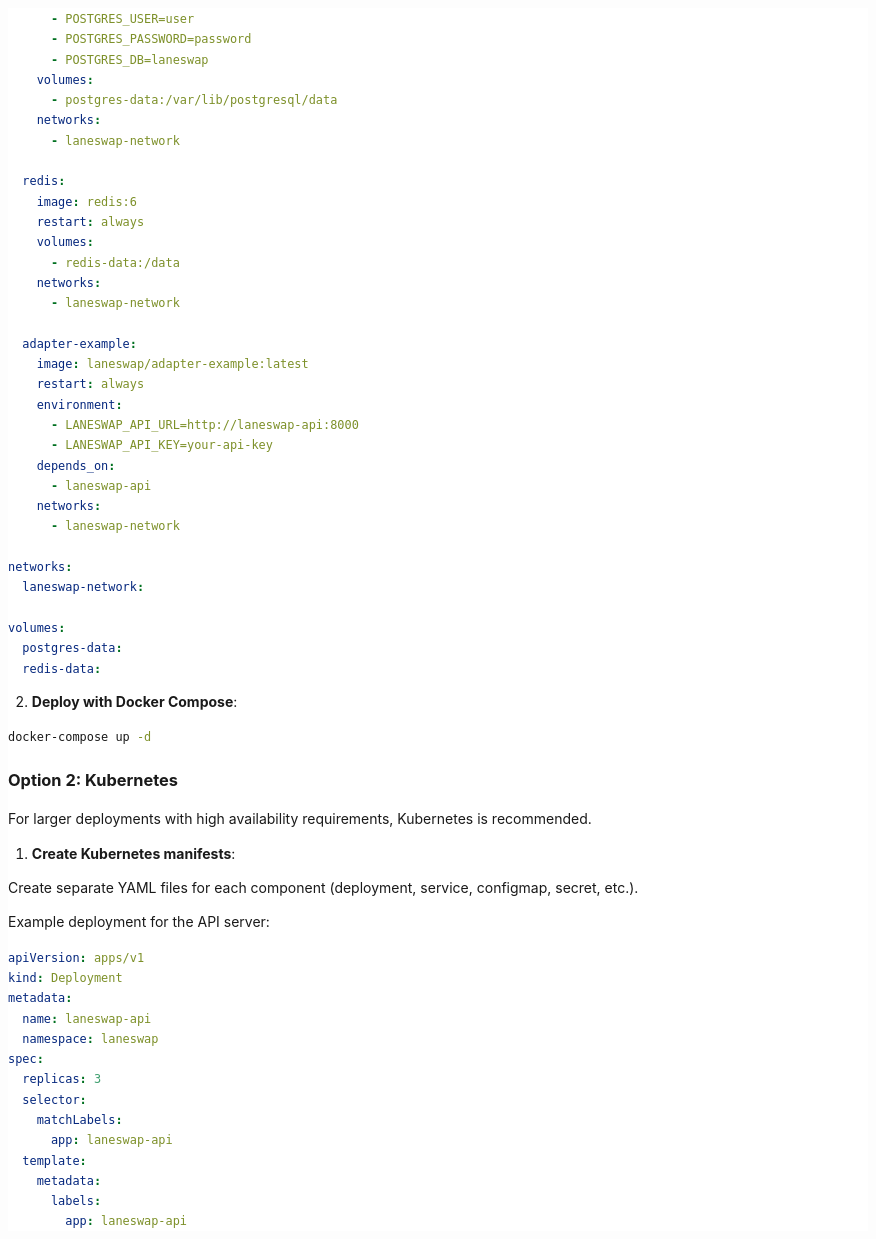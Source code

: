 ```yaml
      - POSTGRES_USER=user
      - POSTGRES_PASSWORD=password
      - POSTGRES_DB=laneswap
    volumes:
      - postgres-data:/var/lib/postgresql/data
    networks:
      - laneswap-network

  redis:
    image: redis:6
    restart: always
    volumes:
      - redis-data:/data
    networks:
      - laneswap-network

  adapter-example:
    image: laneswap/adapter-example:latest
    restart: always
    environment:
      - LANESWAP_API_URL=http://laneswap-api:8000
      - LANESWAP_API_KEY=your-api-key
    depends_on:
      - laneswap-api
    networks:
      - laneswap-network

networks:
  laneswap-network:

volumes:
  postgres-data:
  redis-data:
```

2. **Deploy with Docker Compose**:

```bash
docker-compose up -d
```

### Option 2: Kubernetes

For larger deployments with high availability requirements, Kubernetes is recommended.

1. **Create Kubernetes manifests**:

Create separate YAML files for each component (deployment, service, configmap, secret, etc.).

Example deployment for the API server:

```yaml
apiVersion: apps/v1
kind: Deployment
metadata:
  name: laneswap-api
  namespace: laneswap
spec:
  replicas: 3
  selector:
    matchLabels:
      app: laneswap-api
  template:
    metadata:
      labels:
        app: laneswap-api
```